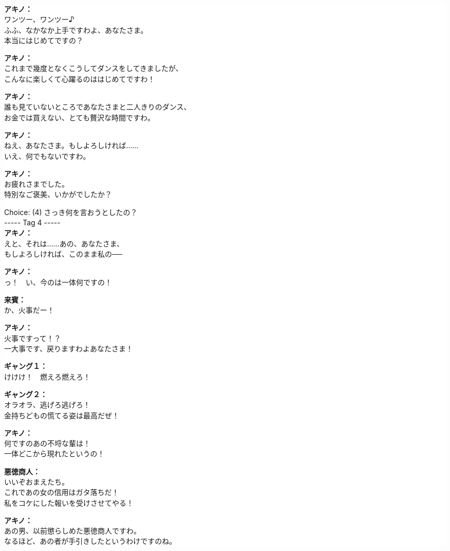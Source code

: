 **アキノ：**  
ワンツー、ワンツー♪  
ふふ、なかなか上手ですわよ、あなたさま。  
本当にはじめてですの？  
  
**アキノ：**  
これまで幾度となくこうしてダンスをしてきましたが、  
こんなに楽しくて心躍るのははじめてですわ！  
  
**アキノ：**  
誰も見ていないところであなたさまと二人きりのダンス、  
お金では買えない、とても贅沢な時間ですわ。  
  
**アキノ：**  
ねえ、あなたさま。もしよろしければ……  
いえ、何でもないですわ。  
  
**アキノ：**  
お疲れさまでした。  
特別なご褒美、いかがでしたか？  
  
Choice: (4) さっき何を言おうとしたの？  
----- Tag 4 -----  
**アキノ：**  
えと、それは……あの、あなたさま、  
もしよろしければ、このまま私の──  
  
**アキノ：**  
っ！　い、今のは一体何ですの！  
  
**来賓：**  
か、火事だー！  
  
**アキノ：**  
火事ですって！？  
一大事です、戻りますわよあなたさま！  
  
**ギャング１：**  
けけけ！　燃えろ燃えろ！  
  
**ギャング２：**  
オラオラ、逃げろ逃げろ！  
金持ちどもの慌てる姿は最高だぜ！  
  
**アキノ：**  
何ですのあの不埒な輩は！  
一体どこから現れたというの！  
  
**悪徳商人：**  
いいぞおまえたち。  
これであの女の信用はガタ落ちだ！  
私をコケにした報いを受けさせてやる！  
  
**アキノ：**  
あの男、以前懲らしめた悪徳商人ですわ。  
なるほど、あの者が手引きしたというわけですのね。  
  